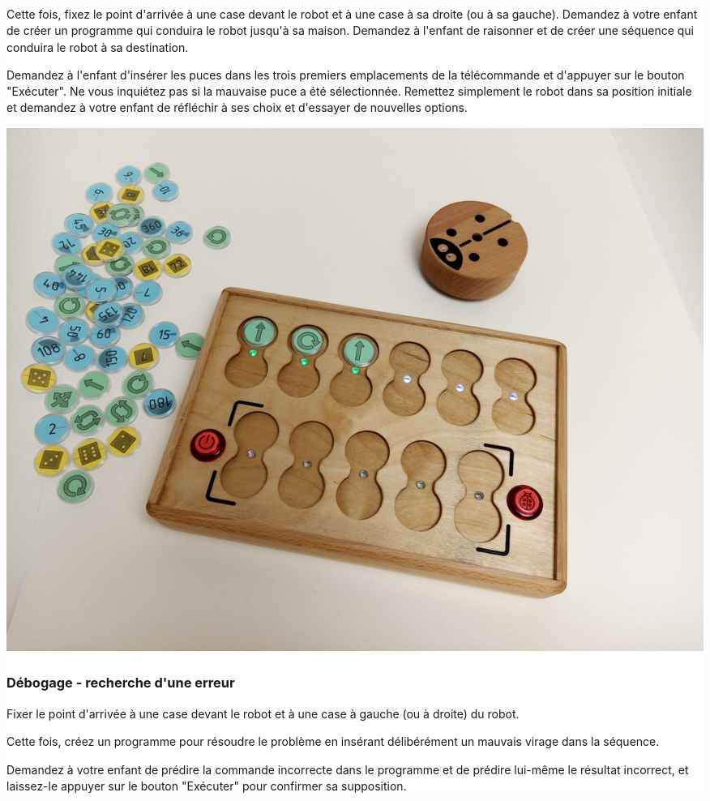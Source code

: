 Cette fois, fixez le point d'arrivée à une case devant le robot et à une case à sa droite (ou à sa gauche). Demandez à votre enfant de créer un programme qui conduira le robot jusqu'à sa maison. Demandez à l'enfant de raisonner et de créer une séquence qui conduira le robot à sa destination.

Demandez à l'enfant d'insérer les puces dans les trois premiers emplacements de la télécommande et d'appuyer sur le bouton "Exécuter".  Ne vous inquiétez pas si la mauvaise puce a été sélectionnée. Remettez simplement le robot dans sa position initiale et demandez à votre enfant de réfléchir à ses choix et d'essayer de nouvelles options.

![Enter image alt description](images/XZX_Image_12.jpeg)

### Débogage - recherche d'une erreur

Fixer le point d'arrivée à une case devant le robot et à une case à gauche (ou à droite) du robot.

Cette fois, créez un programme pour résoudre le problème en insérant délibérément un mauvais virage dans la séquence.

Demandez à votre enfant de prédire la commande incorrecte dans le programme et de prédire lui-même le résultat incorrect, et laissez-le appuyer sur le bouton "Exécuter" pour confirmer sa supposition.
